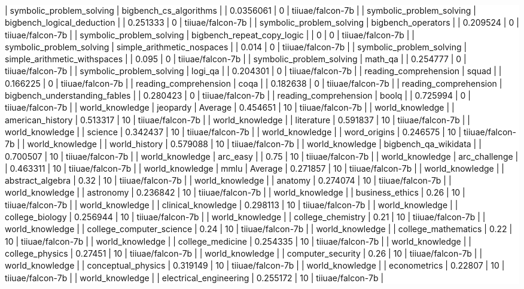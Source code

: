 | symbolic_problem_solving | bigbench_cs_algorithms           |                                     | 0.0356061  |                 0 | tiiuae/falcon-7b         |
| symbolic_problem_solving | bigbench_logical_deduction       |                                     | 0.251333   |                 0 | tiiuae/falcon-7b         |
| symbolic_problem_solving | bigbench_operators               |                                     | 0.209524   |                 0 | tiiuae/falcon-7b         |
| symbolic_problem_solving | bigbench_repeat_copy_logic       |                                     | 0          |                 0 | tiiuae/falcon-7b         |
| symbolic_problem_solving | simple_arithmetic_nospaces       |                                     | 0.014      |                 0 | tiiuae/falcon-7b         |
| symbolic_problem_solving | simple_arithmetic_withspaces     |                                     | 0.095      |                 0 | tiiuae/falcon-7b         |
| symbolic_problem_solving | math_qa                          |                                     | 0.254777   |                 0 | tiiuae/falcon-7b         |
| symbolic_problem_solving | logi_qa                          |                                     | 0.204301   |                 0 | tiiuae/falcon-7b         |
| reading_comprehension    | squad                            |                                     | 0.166225   |                 0 | tiiuae/falcon-7b         |
| reading_comprehension    | coqa                             |                                     | 0.182638   |                 0 | tiiuae/falcon-7b         |
| reading_comprehension    | bigbench_understanding_fables    |                                     | 0.280423   |                 0 | tiiuae/falcon-7b         |
| reading_comprehension    | boolq                            |                                     | 0.725994   |                 0 | tiiuae/falcon-7b         |
| world_knowledge          | jeopardy                         | Average                             | 0.454651   |                10 | tiiuae/falcon-7b         |
| world_knowledge          |                                  | american_history                    | 0.513317   |                10 | tiiuae/falcon-7b         |
| world_knowledge          |                                  | literature                          | 0.591837   |                10 | tiiuae/falcon-7b         |
| world_knowledge          |                                  | science                             | 0.342437   |                10 | tiiuae/falcon-7b         |
| world_knowledge          |                                  | word_origins                        | 0.246575   |                10 | tiiuae/falcon-7b         |
| world_knowledge          |                                  | world_history                       | 0.579088   |                10 | tiiuae/falcon-7b         |
| world_knowledge          | bigbench_qa_wikidata             |                                     | 0.700507   |                10 | tiiuae/falcon-7b         |
| world_knowledge          | arc_easy                         |                                     | 0.75       |                10 | tiiuae/falcon-7b         |
| world_knowledge          | arc_challenge                    |                                     | 0.463311   |                10 | tiiuae/falcon-7b         |
| world_knowledge          | mmlu                             | Average                             | 0.271857   |                10 | tiiuae/falcon-7b         |
| world_knowledge          |                                  | abstract_algebra                    | 0.32       |                10 | tiiuae/falcon-7b         |
| world_knowledge          |                                  | anatomy                             | 0.274074   |                10 | tiiuae/falcon-7b         |
| world_knowledge          |                                  | astronomy                           | 0.236842   |                10 | tiiuae/falcon-7b         |
| world_knowledge          |                                  | business_ethics                     | 0.26       |                10 | tiiuae/falcon-7b         |
| world_knowledge          |                                  | clinical_knowledge                  | 0.298113   |                10 | tiiuae/falcon-7b         |
| world_knowledge          |                                  | college_biology                     | 0.256944   |                10 | tiiuae/falcon-7b         |
| world_knowledge          |                                  | college_chemistry                   | 0.21       |                10 | tiiuae/falcon-7b         |
| world_knowledge          |                                  | college_computer_science            | 0.24       |                10 | tiiuae/falcon-7b         |
| world_knowledge          |                                  | college_mathematics                 | 0.22       |                10 | tiiuae/falcon-7b         |
| world_knowledge          |                                  | college_medicine                    | 0.254335   |                10 | tiiuae/falcon-7b         |
| world_knowledge          |                                  | college_physics                     | 0.27451    |                10 | tiiuae/falcon-7b         |
| world_knowledge          |                                  | computer_security                   | 0.26       |                10 | tiiuae/falcon-7b         |
| world_knowledge          |                                  | conceptual_physics                  | 0.319149   |                10 | tiiuae/falcon-7b         |
| world_knowledge          |                                  | econometrics                        | 0.22807    |                10 | tiiuae/falcon-7b         |
| world_knowledge          |                                  | electrical_engineering              | 0.255172   |                10 | tiiuae/falcon-7b         |